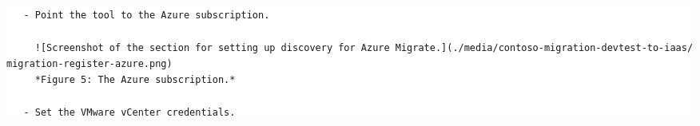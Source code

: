        - Point the tool to the Azure subscription.

         ![Screenshot of the section for setting up discovery for Azure Migrate.](./media/contoso-migration-devtest-to-iaas/migration-register-azure.png)
         *Figure 5: The Azure subscription.*

       - Set the VMware vCenter credentials.
